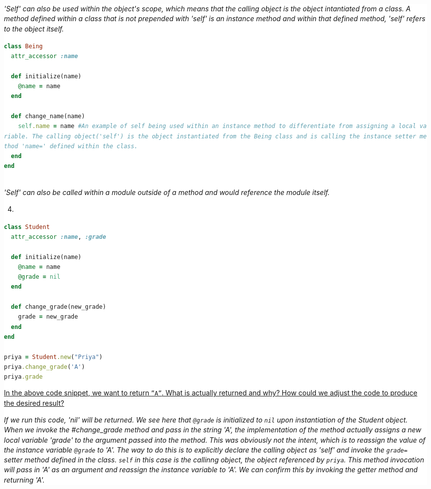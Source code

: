  *'Self' can also be used within the object's scope, which means that the calling object is the object intantiated from a class. A method defined within a class that is not prepended with 'self' is an instance method and within that defined method, 'self' refers to the object itself.* 

```ruby 
class Being
  attr_accessor :name 
  
  def initialize(name)
    @name = name 
  end
  
  def change_name(name)
    self.name = name #An example of self being used within an instance method to differentiate from assigning a local variable. The calling object('self') is the object instantiated from the Being class and is calling the instance setter method 'name=' defined within the class. 
  end
end
  
```



*'Self' can also be called within a module outside of a method and would reference the module itself.*



4.

```ruby 
class Student
  attr_accessor :name, :grade

  def initialize(name)
    @name = name
    @grade = nil
  end
  
  def change_grade(new_grade)
    grade = new_grade
  end
end

priya = Student.new("Priya")
priya.change_grade('A')
priya.grade 
```

<u>In the above code snippet, we want to return `”A”`. What is actually returned and why? How could we adjust the code to produce the desired result?</u>

*If we run this code, 'nil' will be returned.  We see here that `@grade` is initialized to `nil` upon instantiation of the Student object. When we invoke the #change_grade method and pass in the string 'A', the implementation of the method actually assigns a new local variable 'grade' to the argument passed into the method.  This was obviously not the intent, which is to reassign the value of the instance variable `@grade` to 'A'.  The way to do this is to explicitly declare the calling object as 'self' and invoke the `grade=` setter method defined in the class.  `self` in this case is the callinng object, the object referenced by `priya`.  This method invocation will pass in 'A' as an argument and reassign the instance variable to 'A'. We can confirm this by invoking the getter method and returning 'A'.*
